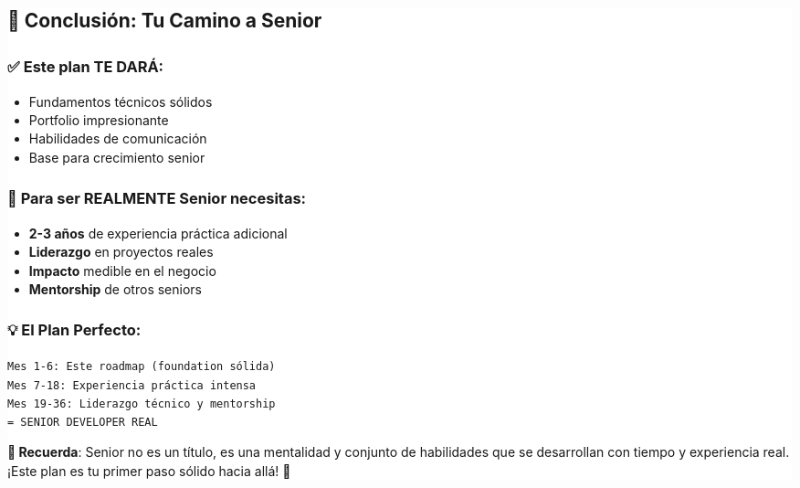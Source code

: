 
## 🚀 **Conclusión: Tu Camino a Senior**

### ✅ **Este plan TE DARÁ:**

-   Fundamentos técnicos sólidos
-   Portfolio impresionante
-   Habilidades de comunicación
-   Base para crecimiento senior

### 🎯 **Para ser REALMENTE Senior necesitas:**

-   **2-3 años** de experiencia práctica adicional
-   **Liderazgo** en proyectos reales
-   **Impacto** medible en el negocio
-   **Mentorship** de otros seniors

### 💡 **El Plan Perfecto:**

```
Mes 1-6: Este roadmap (foundation sólida)
Mes 7-18: Experiencia práctica intensa
Mes 19-36: Liderazgo técnico y mentorship
= SENIOR DEVELOPER REAL
```

**🎯 Recuerda**: Senior no es un título, es una mentalidad y conjunto de habilidades que se desarrollan con tiempo y experiencia real. ¡Este plan es tu primer paso sólido hacia allá! 🚀
